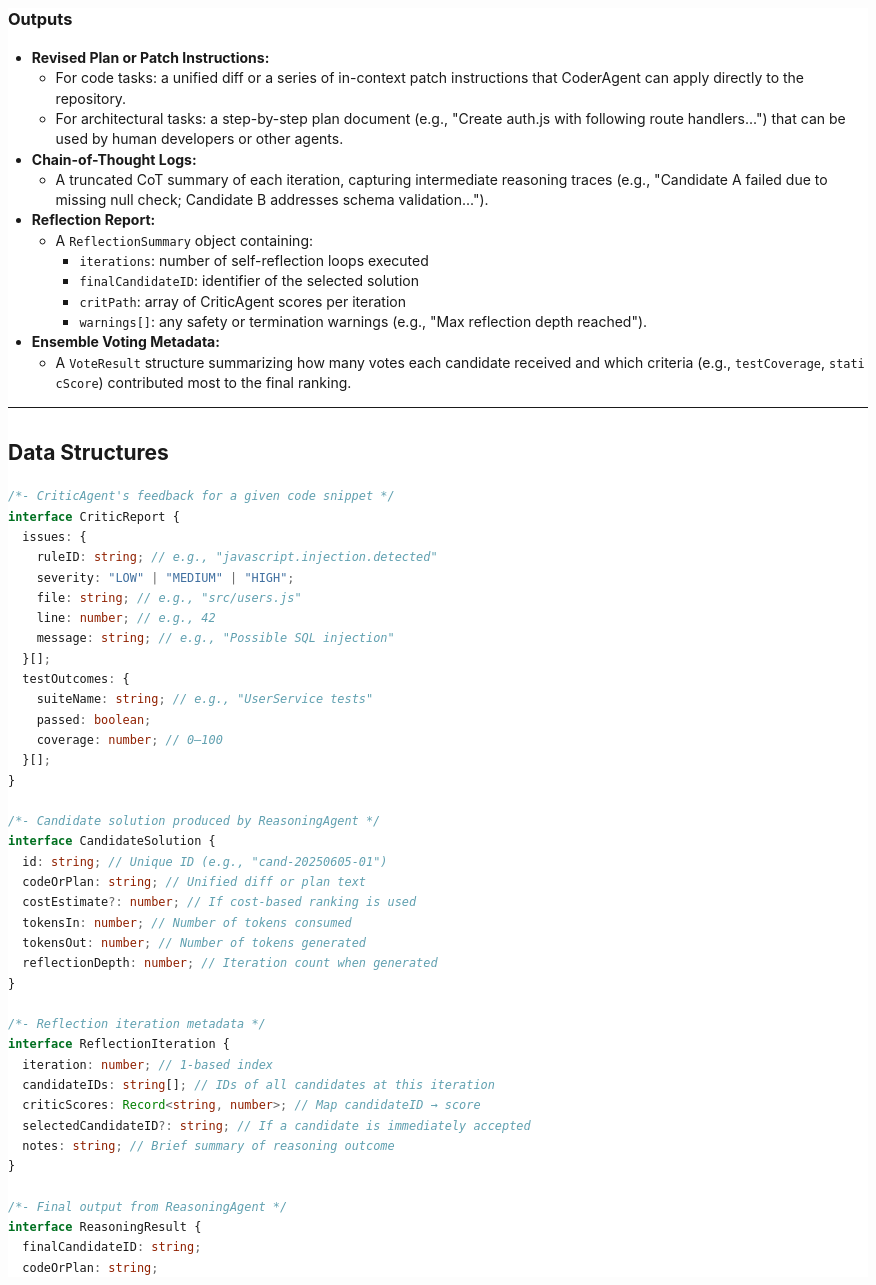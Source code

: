 ### Outputs

- **Revised Plan or Patch Instructions:**
  - For code tasks: a unified diff or a series of in-context patch instructions that CoderAgent can apply directly to the repository.
  - For architectural tasks: a step-by-step plan document (e.g., "Create auth.js with following route handlers...") that can be used by human developers or other agents.
- **Chain-of-Thought Logs:**
  - A truncated CoT summary of each iteration, capturing intermediate reasoning traces (e.g., "Candidate A failed due to missing null check; Candidate B addresses schema validation...").
- **Reflection Report:**
  - A `ReflectionSummary` object containing:
    - `iterations`: number of self-reflection loops executed
    - `finalCandidateID`: identifier of the selected solution
    - `critPath`: array of CriticAgent scores per iteration
    - `warnings[]`: any safety or termination warnings (e.g., "Max reflection depth reached").
- **Ensemble Voting Metadata:**
  - A `VoteResult` structure summarizing how many votes each candidate received and which criteria (e.g., `testCoverage`, `staticScore`) contributed most to the final ranking.

***

## Data Structures

```typescript
/*- CriticAgent's feedback for a given code snippet */
interface CriticReport {
  issues: {
    ruleID: string; // e.g., "javascript.injection.detected"
    severity: "LOW" | "MEDIUM" | "HIGH";
    file: string; // e.g., "src/users.js"
    line: number; // e.g., 42
    message: string; // e.g., "Possible SQL injection"
  }[];
  testOutcomes: {
    suiteName: string; // e.g., "UserService tests"
    passed: boolean;
    coverage: number; // 0–100
  }[];
}

/*- Candidate solution produced by ReasoningAgent */
interface CandidateSolution {
  id: string; // Unique ID (e.g., "cand-20250605-01")
  codeOrPlan: string; // Unified diff or plan text
  costEstimate?: number; // If cost-based ranking is used
  tokensIn: number; // Number of tokens consumed
  tokensOut: number; // Number of tokens generated
  reflectionDepth: number; // Iteration count when generated
}

/*- Reflection iteration metadata */
interface ReflectionIteration {
  iteration: number; // 1-based index
  candidateIDs: string[]; // IDs of all candidates at this iteration
  criticScores: Record<string, number>; // Map candidateID → score
  selectedCandidateID?: string; // If a candidate is immediately accepted
  notes: string; // Brief summary of reasoning outcome
}

/*- Final output from ReasoningAgent */
interface ReasoningResult {
  finalCandidateID: string;
  codeOrPlan: string;
```